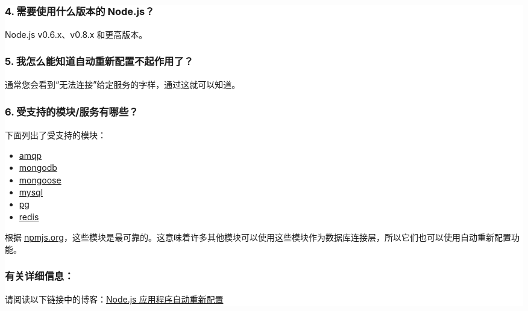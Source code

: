 ### 4. 需要使用什么版本的 Node.js？

Node.js v0.6.x、v0.8.x 和更高版本。

### 5. 我怎么能知道自动重新配置不起作用了？

通常您会看到“无法连接”给定服务的字样，通过这就可以知道。

### 6. 受支持的模块/服务有哪些？

下面列出了受支持的模块：

* [amqp](https://github.com/postwait/node-amqp)
* [mongodb](https://github.com/mongodb/node-mongodb-native)
* [mongoose](https://github.com/learnboost/mongoose)
* [mysql](https://github.com/felixge/node-mysql)
* [pg](https://github.com/brianc/node-postgres)
* [redis](https://github.com/mranney/node_redis)

根据 [npmjs.org](http://www.npmjs.org)，这些模块是最可靠的。这意味着许多其他模块可以使用这些模块作为数据库连接层，所以它们也可以使用自动重新配置功能。




### 有关详细信息：
请阅读以下链接中的博客：[Node.js 应用程序自动重新配置](http://wp.me/p2wH9O-BS)










